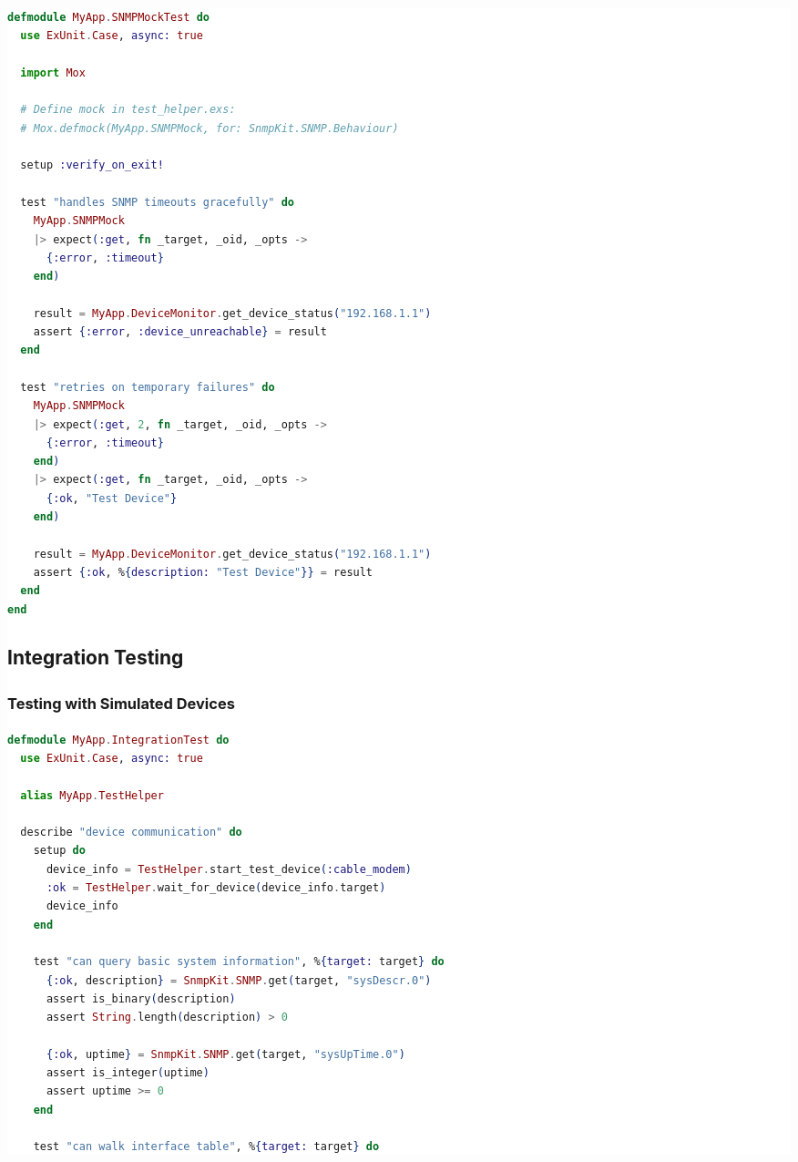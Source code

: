 ```elixir
defmodule MyApp.SNMPMockTest do
  use ExUnit.Case, async: true
  
  import Mox
  
  # Define mock in test_helper.exs:
  # Mox.defmock(MyApp.SNMPMock, for: SnmpKit.SNMP.Behaviour)
  
  setup :verify_on_exit!
  
  test "handles SNMP timeouts gracefully" do
    MyApp.SNMPMock
    |> expect(:get, fn _target, _oid, _opts ->
      {:error, :timeout}
    end)
    
    result = MyApp.DeviceMonitor.get_device_status("192.168.1.1")
    assert {:error, :device_unreachable} = result
  end
  
  test "retries on temporary failures" do
    MyApp.SNMPMock
    |> expect(:get, 2, fn _target, _oid, _opts ->
      {:error, :timeout}
    end)
    |> expect(:get, fn _target, _oid, _opts ->
      {:ok, "Test Device"}
    end)
    
    result = MyApp.DeviceMonitor.get_device_status("192.168.1.1")
    assert {:ok, %{description: "Test Device"}} = result
  end
end
```

## Integration Testing

### Testing with Simulated Devices

```elixir
defmodule MyApp.IntegrationTest do
  use ExUnit.Case, async: true
  
  alias MyApp.TestHelper
  
  describe "device communication" do
    setup do
      device_info = TestHelper.start_test_device(:cable_modem)
      :ok = TestHelper.wait_for_device(device_info.target)
      device_info
    end
    
    test "can query basic system information", %{target: target} do
      {:ok, description} = SnmpKit.SNMP.get(target, "sysDescr.0")
      assert is_binary(description)
      assert String.length(description) > 0
      
      {:ok, uptime} = SnmpKit.SNMP.get(target, "sysUpTime.0") 
      assert is_integer(uptime)
      assert uptime >= 0
    end
    
    test "can walk interface table", %{target: target} do
```